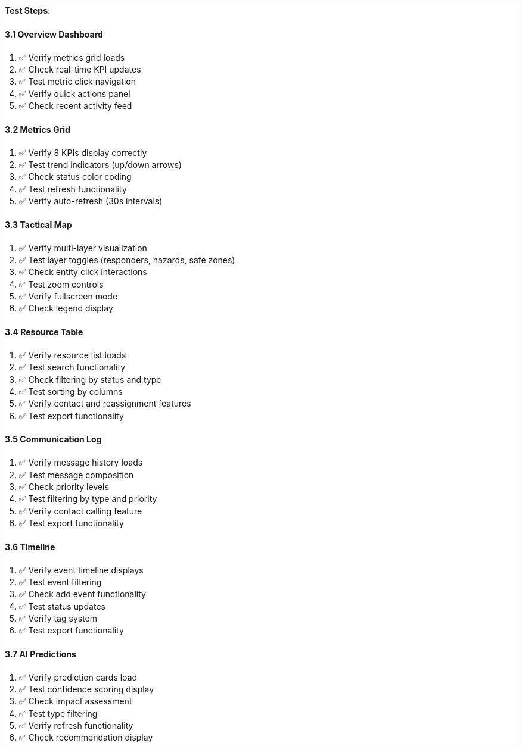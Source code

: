 **Test Steps**:

#### **3.1 Overview Dashboard**
1. ✅ Verify metrics grid loads
2. ✅ Check real-time KPI updates
3. ✅ Test metric click navigation
4. ✅ Verify quick actions panel
5. ✅ Check recent activity feed

#### **3.2 Metrics Grid**
1. ✅ Verify 8 KPIs display correctly
2. ✅ Test trend indicators (up/down arrows)
3. ✅ Check status color coding
4. ✅ Test refresh functionality
5. ✅ Verify auto-refresh (30s intervals)

#### **3.3 Tactical Map**
1. ✅ Verify multi-layer visualization
2. ✅ Test layer toggles (responders, hazards, safe zones)
2. ✅ Check entity click interactions
3. ✅ Test zoom controls
4. ✅ Verify fullscreen mode
5. ✅ Check legend display

#### **3.4 Resource Table**
1. ✅ Verify resource list loads
2. ✅ Test search functionality
3. ✅ Check filtering by status and type
4. ✅ Test sorting by columns
5. ✅ Verify contact and reassignment features
6. ✅ Test export functionality

#### **3.5 Communication Log**
1. ✅ Verify message history loads
2. ✅ Test message composition
3. ✅ Check priority levels
4. ✅ Test filtering by type and priority
5. ✅ Verify contact calling feature
6. ✅ Test export functionality

#### **3.6 Timeline**
1. ✅ Verify event timeline displays
2. ✅ Test event filtering
3. ✅ Check add event functionality
4. ✅ Test status updates
5. ✅ Verify tag system
6. ✅ Test export functionality

#### **3.7 AI Predictions**
1. ✅ Verify prediction cards load
2. ✅ Test confidence scoring display
3. ✅ Check impact assessment
4. ✅ Test type filtering
5. ✅ Verify refresh functionality
6. ✅ Check recommendation display
